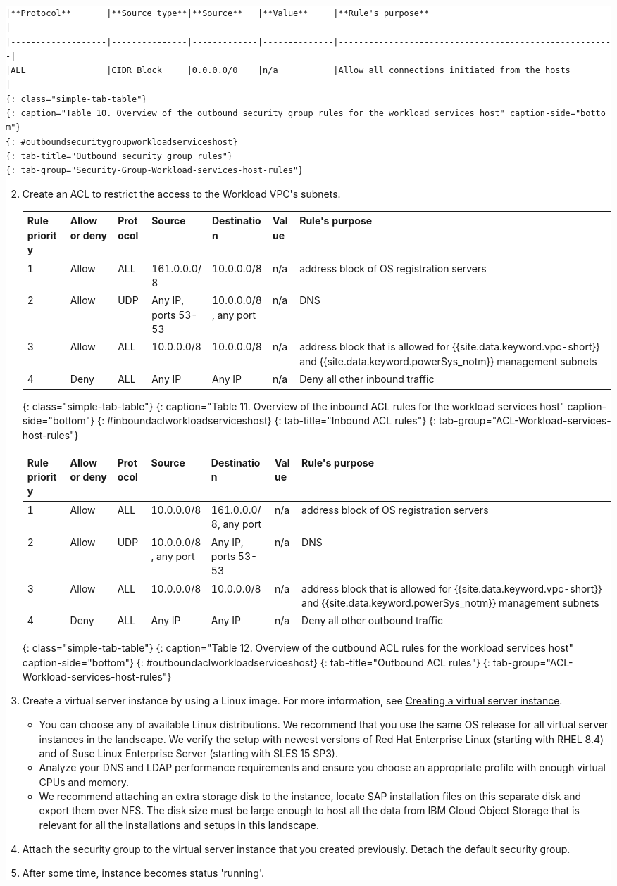     |**Protocol**       |**Source type**|**Source**   |**Value**     |**Rule's purpose**                                     |
    |-------------------|---------------|-------------|--------------|-------------------------------------------------------|
    |ALL                |CIDR Block     |0.0.0.0/0    |n/a           |Allow all connections initiated from the hosts         |
    {: class="simple-tab-table"}
    {: caption="Table 10. Overview of the outbound security group rules for the workload services host" caption-side="bottom"}
    {: #outboundsecuritygroupworkloadserviceshost}
    {: tab-title="Outbound security group rules"}
    {: tab-group="Security-Group-Workload-services-host-rules"}

2. Create an ACL to restrict the access to the Workload VPC's subnets.

    |**Rule priority**|**Allow or deny**|**Protocol**|**Source**               |**Destination**          |**Value**|**Rule's purpose**                                          |
    |-----------------|--------------|------------|-------------------------|-------------------------|---------|------------------------------------------------------------|
    |1                |Allow         |ALL         |161.0.0.0/8              |10.0.0.0/8               |n/a      |address block of OS registration servers                    |
    |2                |Allow         |UDP         |Any IP, ports 53-53      |10.0.0.0/8, any port     |n/a      |DNS                                                         |
    |3                |Allow         |ALL         |10.0.0.0/8               |10.0.0.0/8               |n/a      |address block that is allowed for {{site.data.keyword.vpc-short}} and {{site.data.keyword.powerSys_notm}} management subnets|
    |4                |Deny          |ALL         |Any IP                   |Any IP                   |n/a      |Deny all other inbound traffic                              |
    {: class="simple-tab-table"}
    {: caption="Table 11. Overview of the inbound ACL rules for the workload services host" caption-side="bottom"}
    {: #inboundaclworkloadserviceshost}
    {: tab-title="Inbound ACL rules"}
    {: tab-group="ACL-Workload-services-host-rules"}

    |**Rule priority**|**Allow or deny**|**Protocol**|**Source**               |**Destination**          |**Value**|**Rule's purpose**                                          |
    |-----------------|--------------|------------|-------------------------|-------------------------|---------|------------------------------------------------------------|
    |1                |Allow         |ALL         |10.0.0.0/8               |161.0.0.0/8, any port    |n/a      |address block of OS registration servers                    |
    |2                |Allow         |UDP         |10.0.0.0/8, any port     |Any IP, ports 53-53      |n/a      |DNS                                                         |
    |3                |Allow         |ALL         |10.0.0.0/8               |10.0.0.0/8               |n/a      |address block that is allowed for {{site.data.keyword.vpc-short}} and {{site.data.keyword.powerSys_notm}} management subnets|
    |4                |Deny          |ALL         |Any IP                   |Any IP                   |n/a      |Deny all other outbound traffic                             |
    {: class="simple-tab-table"}
    {: caption="Table 12. Overview of the outbound ACL rules for the workload services host" caption-side="bottom"}
    {: #outboundaclworkloadserviceshost}
    {: tab-title="Outbound ACL rules"}
    {: tab-group="ACL-Workload-services-host-rules"}

3. Create a virtual server instance by using a Linux image. For more information, see [Creating a virtual server instance](/docs/vpc?topic=vpc-creating-a-vpc-using-the-ibm-cloud-console#creating-a-vsi).
    * You can choose any of available Linux distributions. We recommend that you use the same OS release for all virtual server instances in the landscape. We verify the setup with newest versions of Red Hat Enterprise Linux (starting with RHEL 8.4) and of Suse Linux Enterprise Server (starting with SLES 15 SP3).
    * Analyze your DNS and LDAP performance requirements and ensure you choose an appropriate profile with enough virtual CPUs and memory.
    * We recommend attaching an extra storage disk to the instance, locate SAP installation files on this separate disk and export them over NFS. The disk size must be large enough to host all the data from IBM Cloud Object Storage that is relevant for all the installations and setups in this landscape.
4. Attach the security group to the virtual server instance that you created previously. Detach the default security group.
5. After some time, instance becomes status 'running'.
